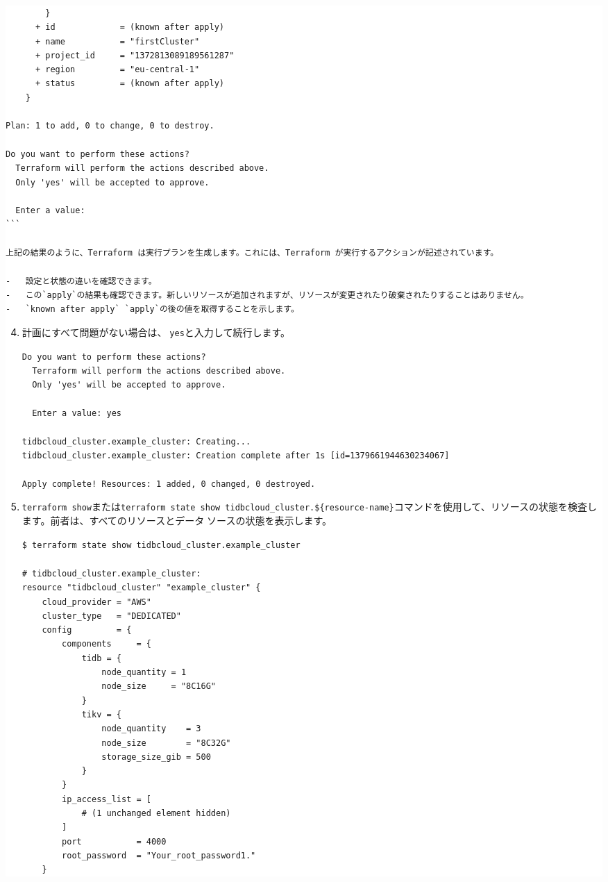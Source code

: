             }
          + id             = (known after apply)
          + name           = "firstCluster"
          + project_id     = "1372813089189561287"
          + region         = "eu-central-1"
          + status         = (known after apply)
        }

    Plan: 1 to add, 0 to change, 0 to destroy.

    Do you want to perform these actions?
      Terraform will perform the actions described above.
      Only 'yes' will be accepted to approve.

      Enter a value:
    ```

    上記の結果のように、Terraform は実行プランを生成します。これには、Terraform が実行するアクションが記述されています。

    -   設定と状態の違いを確認できます。
    -   この`apply`の結果も確認できます。新しいリソースが追加されますが、リソースが変更されたり破棄されたりすることはありません。
    -   `known after apply` `apply`の後の値を取得することを示します。

4.  計画にすべて問題がない場合は、 `yes`と入力して続行します。

    ```
    Do you want to perform these actions?
      Terraform will perform the actions described above.
      Only 'yes' will be accepted to approve.

      Enter a value: yes

    tidbcloud_cluster.example_cluster: Creating...
    tidbcloud_cluster.example_cluster: Creation complete after 1s [id=1379661944630234067]

    Apply complete! Resources: 1 added, 0 changed, 0 destroyed.

    ```

5.  `terraform show`または`terraform state show tidbcloud_cluster.${resource-name}`コマンドを使用して、リソースの状態を検査します。前者は、すべてのリソースとデータ ソースの状態を表示します。

    ```shell
    $ terraform state show tidbcloud_cluster.example_cluster

    # tidbcloud_cluster.example_cluster:
    resource "tidbcloud_cluster" "example_cluster" {
        cloud_provider = "AWS"
        cluster_type   = "DEDICATED"
        config         = {
            components     = {
                tidb = {
                    node_quantity = 1
                    node_size     = "8C16G"
                }
                tikv = {
                    node_quantity    = 3
                    node_size        = "8C32G"
                    storage_size_gib = 500
                }
            }
            ip_access_list = [
                # (1 unchanged element hidden)
            ]
            port           = 4000
            root_password  = "Your_root_password1."
        }